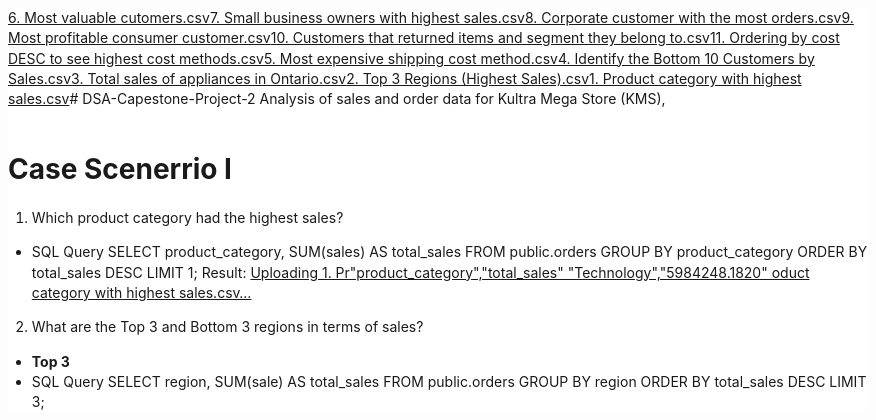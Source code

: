 [6. Most valuable cutomers.csv](https://github.com/user-attachments/files/21069018/6.Most.valuable.cutomers.csv)[7. Small business owners with highest sales.csv](https://github.com/user-attachments/files/21068985/7.Small.business.owners.with.highest.sales.csv)[8. Corporate customer with the most orders.csv](https://github.com/user-attachments/files/21068940/8.Corporate.customer.with.the.most.orders.csv)[9. Most profitable consumer customer.csv](https://github.com/user-attachments/files/21068927/9.Most.profitable.consumer.customer.csv)[10. Customers that returned items and segment they belong to.csv](https://github.com/user-attachments/files/21068923/10.Customers.that.returned.items.and.segment.they.belong.to.csv)[11. Ordering by cost DESC to see highest cost methods.csv](https://github.com/user-attachments/files/21068920/11.Ordering.by.cost.DESC.to.see.highest.cost.methods.csv)[5. Most expensive shipping cost method.csv](https://github.com/user-attachments/files/21068918/5.Most.expensive.shipping.cost.method.csv)[4. Identify the Bottom 10 Customers by Sales.csv](https://github.com/user-attachments/files/21068915/4.Identify.the.Bottom.10.Customers.by.Sales.csv)[3. Total sales of appliances in Ontario.csv](https://github.com/user-attachments/files/21068910/3.Total.sales.of.appliances.in.Ontario.csv)[2. Top 3 Regions (Highest Sales).csv](https://github.com/user-attachments/files/21068908/2.Top.3.Regions.Highest.Sales.csv)[1. Product category with highest sales.csv](https://github.com/user-attachments/files/21068906/1.Product.category.with.highest.sales.csv)# DSA-Capestone-Project-2
Analysis of sales and order data for Kultra Mega Store (KMS),

# Case Scenerrio I
1. Which product category had the highest sales?
- SQL Query
     SELECT
     product_category,
     SUM(sales) AS total_sales
     FROM
     public.orders
     GROUP BY
     product_category
     ORDER BY
     total_sales DESC
     LIMIT 1;
  Result: 
[Uploading 1. Pr"product_category","total_sales"
"Technology","5984248.1820"
oduct category with highest sales.csv…]()

2. What are the Top 3 and Bottom 3 regions in terms of sales?
- **Top 3**
- SQL Query
  SELECT
  region,
  SUM(sale) AS total_sales
  FROM
  public.orders
  GROUP BY
  region
  ORDER BY
  total_sales DESC
  LIMIT 3;
